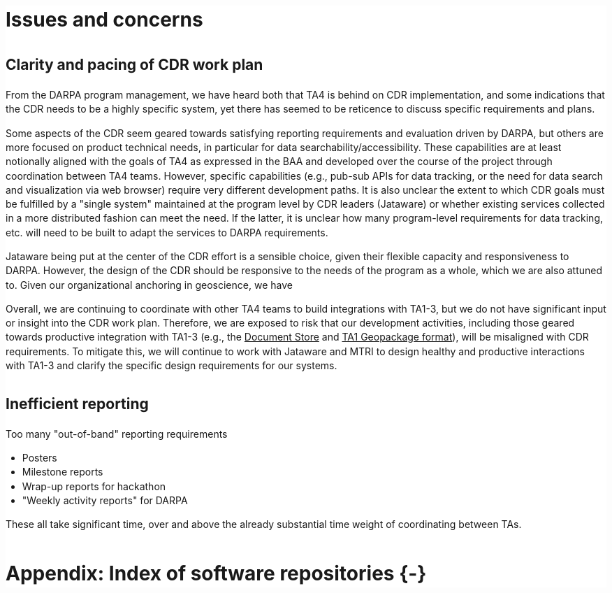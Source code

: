 # Issues and concerns

## Clarity and pacing of CDR work plan

From the DARPA program management, we have heard both that TA4 is behind on CDR
implementation, and some indications that the CDR needs to be a highly specific
system, yet there has seemed to be reticence to discuss specific requirements
and plans.

Some aspects of the CDR seem geared towards satisfying reporting requirements
and evaluation driven by DARPA, but others are more focused on product technical
needs, in particular for data searchability/accessibility. These capabilities
are at least notionally aligned with the goals of TA4 as expressed in the BAA
and developed over the course of the project through coordination between TA4
teams. However, specific capabilities (e.g., pub-sub APIs for data tracking, or
the need for data search and visualization via web browser) require very
different development paths. It is also unclear the extent to which CDR goals
must be fulfilled by a "single system" maintained at the program level by CDR
leaders (Jataware) or whether existing services collected in a more distributed
fashion can meet the need. If the latter, it is unclear how many program-level
requirements for data tracking, etc. will need to be built to adapt the services
to DARPA requirements.

Jataware being put at the center of the CDR effort is a sensible choice, given
their flexible capacity and responsiveness to DARPA. However, the design of the
CDR should be responsive to the needs of the program as a whole, which we are
also attuned to. Given our organizational anchoring in geoscience, we have

Overall, we are continuing to coordinate with other TA4 teams to build
integrations with TA1-3, but we do not have significant input or insight into
the CDR work plan. Therefore, we are exposed to risk that our development
activities, including those geared towards productive integration with TA1-3
(e.g., the [Document Store][document-store] and [TA1 Geopackage
format][ta1-geopackage]), will be misaligned with CDR requirements. To mitigate
this, we will continue to work with Jataware and MTRI to design healthy and
productive interactions with TA1-3 and clarify the specific design requirements
for our systems.

## Inefficient reporting

Too many "out-of-band" reporting requirements

- Posters
- Milestone reports
- Wrap-up reports for hackathon
- "Weekly activity reports" for DARPA

These all take significant time, over and above the already substantial time
weight of coordinating between TAs.

# Appendix: Index of software repositories {-}


[readme]: https://github.com/UW-Macrostrat/CriticalMAAS/blob/main/README.md
[lawley2023]: https://doi.org/10.1007/s11053-023-10216-1
[gh:macrostrat]: https://github.com/UW-Macrostrat/macrostrat
[ta1-geopackage]: https://github.com/DARPA-CRITICALMAAS/ta1-geopackage
[document-store]: https://github.com/UW-xDD/document-store
[ta1-schema]: https://github.com/DARPA-CRITICALMAAS/schemas/tree/main/ta1
[cosmos]: https://github.com/UW-COSMOS/COSMOS